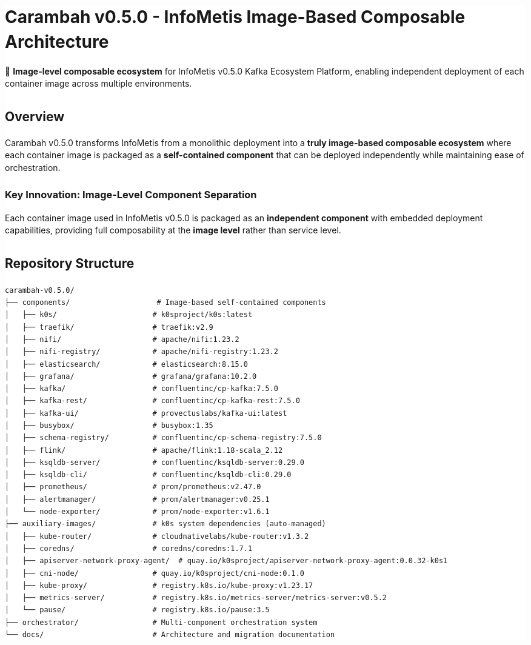 # Carambah v0.5.0 - InfoMetis Image-Based Composable Architecture

🚀 **Image-level composable ecosystem** for InfoMetis v0.5.0 Kafka Ecosystem Platform, enabling independent deployment of each container image across multiple environments.

## Overview

Carambah v0.5.0 transforms InfoMetis from a monolithic deployment into a **truly image-based composable ecosystem** where each container image is packaged as a **self-contained component** that can be deployed independently while maintaining ease of orchestration.

### Key Innovation: Image-Level Component Separation

Each container image used in InfoMetis v0.5.0 is packaged as an **independent component** with embedded deployment capabilities, providing full composability at the **image level** rather than service level.

## Repository Structure

```
carambah-v0.5.0/
├── components/                    # Image-based self-contained components
│   ├── k0s/                      # k0sproject/k0s:latest
│   ├── traefik/                  # traefik:v2.9  
│   ├── nifi/                     # apache/nifi:1.23.2
│   ├── nifi-registry/            # apache/nifi-registry:1.23.2
│   ├── elasticsearch/            # elasticsearch:8.15.0
│   ├── grafana/                  # grafana/grafana:10.2.0
│   ├── kafka/                    # confluentinc/cp-kafka:7.5.0
│   ├── kafka-rest/               # confluentinc/cp-kafka-rest:7.5.0
│   ├── kafka-ui/                 # provectuslabs/kafka-ui:latest
│   ├── busybox/                  # busybox:1.35
│   ├── schema-registry/          # confluentinc/cp-schema-registry:7.5.0
│   ├── flink/                    # apache/flink:1.18-scala_2.12
│   ├── ksqldb-server/            # confluentinc/ksqldb-server:0.29.0
│   ├── ksqldb-cli/               # confluentinc/ksqldb-cli:0.29.0
│   ├── prometheus/               # prom/prometheus:v2.47.0
│   ├── alertmanager/             # prom/alertmanager:v0.25.1
│   └── node-exporter/            # prom/node-exporter:v1.6.1
├── auxiliary-images/             # k0s system dependencies (auto-managed)
│   ├── kube-router/              # cloudnativelabs/kube-router:v1.3.2
│   ├── coredns/                  # coredns/coredns:1.7.1
│   ├── apiserver-network-proxy-agent/  # quay.io/k0sproject/apiserver-network-proxy-agent:0.0.32-k0s1
│   ├── cni-node/                 # quay.io/k0sproject/cni-node:0.1.0
│   ├── kube-proxy/               # registry.k8s.io/kube-proxy:v1.23.17
│   ├── metrics-server/           # registry.k8s.io/metrics-server/metrics-server:v0.5.2
│   └── pause/                    # registry.k8s.io/pause:3.5
├── orchestrator/                 # Multi-component orchestration system
└── docs/                         # Architecture and migration documentation
```
